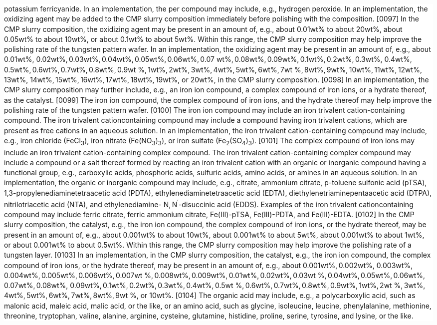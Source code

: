 potassium ferricyanide. In an implementation, the per compound may include, e.g., hydrogen peroxide. In an implementation, the oxidizing agent may be added to the CMP slurry composition immediately before polishing with the composition.
[0097] In the CMP slurry composition, the oxidizing agent may be present in an amount of, e.g., about $0.01 \mathrm{wt} \%$ to about $20 \mathrm{wt} \%$, about $0.05 \mathrm{wt} \%$ to about $10 \mathrm{wt} \%$, or about $0.1 \mathrm{wt} \%$ to about $5 \mathrm{wt} \%$. Within this range, the CMP slurry composition may help improve the polishing rate of the tungsten pattern wafer. In an implementation, the oxidizing agent may be present in an amount of, e.g., about $0.01 \mathrm{wt} \%$, $0.02 \mathrm{wt} \%, 0.03 \mathrm{wt} \%, 0.04 \mathrm{wt} \%, 0.05 \mathrm{wt} \%, 0.06 \mathrm{wt} \%, 0.07$ $\mathrm{wt} \%, 0.08 \mathrm{wt} \%, 0.09 \mathrm{wt} \%, 0.1 \mathrm{wt} \%, 0.2 \mathrm{wt} \%, 0.3 \mathrm{wt} \%$, $0.4 \mathrm{wt} \%, 0.5 \mathrm{wt} \%, 0.6 \mathrm{wt} \%, 0.7 \mathrm{wt} \%, 0.8 \mathrm{wt} \%, 0.9 \mathrm{wt}$ $\%, 1 \mathrm{wt} \%, 2 \mathrm{wt} \%, 3 \mathrm{wt} \%, 4 \mathrm{wt} \%, 5 \mathrm{wt} \%, 6 \mathrm{wt} \%, 7 \mathrm{wt}$ $\%, 8 \mathrm{wt} \%, 9 \mathrm{wt} \%, 10 \mathrm{wt} \%, 11 \mathrm{wt} \%, 12 \mathrm{wt} \%, 13 \mathrm{wt} \%$, $14 \mathrm{wt} \%, 15 \mathrm{wt} \%, 16 \mathrm{wt} \%, 17 \mathrm{wt} \%, 18 \mathrm{wt} \%, 19 \mathrm{wt} \%$, or $20 \mathrm{wt} \%$, in the CMP slurry composition.
[0098] In an implementation, the CMP slurry composition may further include, e.g., an iron ion compound, a complex compound of iron ions, or a hydrate thereof, as the catalyst.
[0099] The iron ion compound, the complex compound of iron ions, and the hydrate thereof may help improve the polishing rate of the tungsten pattern wafer.
[0100] The iron ion compound may include an iron trivalent cation-containing compound. The iron trivalent cationcontaining compound may include a compound having iron trivalent cations, which are present as free cations in an aqueous solution. In an implementation, the iron trivalent cation-containing compound may include, e.g., iron chloride $\left(\mathrm{FeCl}_{3}\right)$, iron nitrate $\left(\mathrm{Fe}\left(\mathrm{NO}_{3}\right)_{3}\right)$, or iron sulfate $\left(\mathrm{Fe}_{2}\left(\mathrm{SO}_{4}\right)_{3}\right)$.
[0101] The complex compound of iron ions may include an iron trivalent cation-containing complex compound. The iron trivalent cation-containing complex compound may include a compound or a salt thereof formed by reacting an iron trivalent cation with an organic or inorganic compound having a functional group, e.g., carboxylic acids, phosphoric acids, sulfuric acids, amino acids, or amines in an aqueous solution. In an implementation, the organic or inorganic compound may include, e.g., citrate, ammonium citrate, p-toluene sulfonic acid (pTSA), 1,3-propylenediaminetetraacetic acid (PDTA), ethylenediaminetetraacetic acid (EDTA), diethylenetriaminepentaacetic acid (DTPA), nitrilotriacetic acid (NTA), and ethylenediamine- $\mathrm{N}, \mathrm{N}^{\prime}$-disuccinic acid (EDDS). Examples of the iron trivalent cationcontaining compound may include ferric citrate, ferric ammonium citrate, $\mathrm{Fe}(\mathrm{III})$-pTSA, $\mathrm{Fe}(\mathrm{III})$-PDTA, and $\mathrm{Fe}(\mathrm{III})$-EDTA.
[0102] In the CMP slurry composition, the catalyst, e.g., the iron ion compound, the complex compound of iron ions, or the hydrate thereof, may be present in an amount of, e.g., about $0.001 \mathrm{wt} \%$ to about $10 \mathrm{wt} \%$, about $0.001 \mathrm{wt} \%$ to about $5 \mathrm{wt} \%$, about $0.001 \mathrm{wt} \%$ to about $1 \mathrm{wt} \%$, or about $0.001 \mathrm{wt} \%$ to about $0.5 \mathrm{wt} \%$. Within this range, the CMP slurry composition may help improve the polishing rate of a tungsten layer.
[0103] In an implementation, in the CMP slurry composition, the catalyst, e.g., the iron ion compound, the complex compound of iron ions, or the hydrate thereof, may be present in an amount of, e.g., about $0.001 \mathrm{wt} \%, 0.002 \mathrm{wt} \%$, $0.003 \mathrm{wt} \%, 0.004 \mathrm{wt} \%, 0.005 \mathrm{wt} \%, 0.006 \mathrm{wt} \%, 0.007 \mathrm{wt}$ $\%, 0.008 \mathrm{wt} \%, 0.009 \mathrm{wt} \%, 0.01 \mathrm{wt} \%, 0.02 \mathrm{wt} \%, 0.03 \mathrm{wt}$ $\%, 0.04 \mathrm{wt} \%, 0.05 \mathrm{wt} \%, 0.06 \mathrm{wt} \%, 0.07 \mathrm{wt} \%, 0.08 \mathrm{wt} \%$,
$0.09 \mathrm{wt} \%, 0.1 \mathrm{wt} \%, 0.2 \mathrm{wt} \%, 0.3 \mathrm{wt} \%, 0.4 \mathrm{wt} \%, 0.5 \mathrm{wt}$ $\%, 0.6 \mathrm{wt} \%, 0.7 \mathrm{wt} \%, 0.8 \mathrm{wt} \%, 0.9 \mathrm{wt} \%, 1 \mathrm{wt} \%, 2 \mathrm{wt}$ $\%, 3 \mathrm{wt} \%, 4 \mathrm{wt} \%, 5 \mathrm{wt} \%, 6 \mathrm{wt} \%, 7 \mathrm{wt} \%, 8 \mathrm{wt} \%, 9 \mathrm{wt}$ $\%$, or $10 \mathrm{wt} \%$.
[0104] The organic acid may include, e.g., a polycarboxylic acid, such as malonic acid, maleic acid, malic acid, or the like, or an amino acid, such as glycine, isoleucine, leucine, phenylalanine, methionine, threonine, tryptophan, valine, alanine, arginine, cysteine, glutamine, histidine, proline, serine, tyrosine, and lysine, or the like.